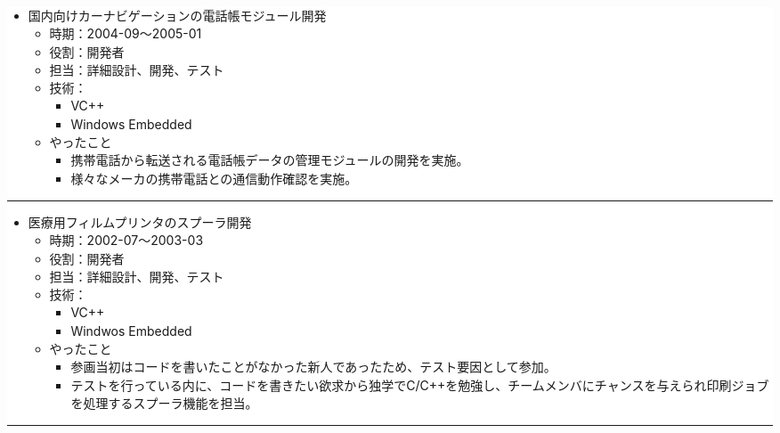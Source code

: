 * 国内向けカーナビゲーションの電話帳モジュール開発
    * 時期：2004-09〜2005-01
    * 役割：開発者
    * 担当：詳細設計、開発、テスト
    * 技術：
        * VC++
        * Windows Embedded
    * やったこと
        * 携帯電話から転送される電話帳データの管理モジュールの開発を実施。
        * 様々なメーカの携帯電話との通信動作確認を実施。

---

* 医療用フィルムプリンタのスプーラ開発
    * 時期：2002-07〜2003-03
    * 役割：開発者
    * 担当：詳細設計、開発、テスト
    * 技術：
        * VC++
        * Windwos Embedded
    * やったこと
        * 参画当初はコードを書いたことがなかった新人であったため、テスト要因として参加。
        * テストを行っている内に、コードを書きたい欲求から独学でC/C++を勉強し、チームメンバにチャンスを与えられ印刷ジョブを処理するスプーラ機能を担当。


---
